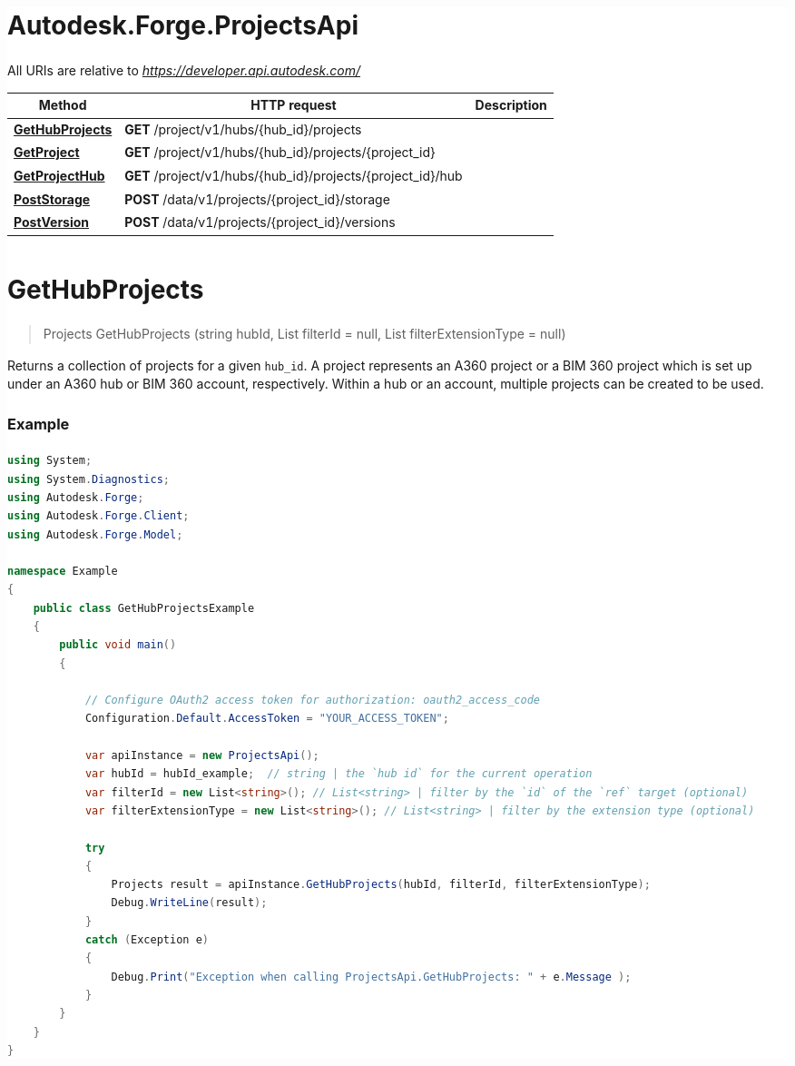 # Autodesk.Forge.ProjectsApi

All URIs are relative to *https://developer.api.autodesk.com/*

Method | HTTP request | Description
------------- | ------------- | -------------
[**GetHubProjects**](ProjectsApi.md#gethubprojects) | **GET** /project/v1/hubs/{hub_id}/projects | 
[**GetProject**](ProjectsApi.md#getproject) | **GET** /project/v1/hubs/{hub_id}/projects/{project_id} | 
[**GetProjectHub**](ProjectsApi.md#getprojecthub) | **GET** /project/v1/hubs/{hub_id}/projects/{project_id}/hub | 
[**PostStorage**](ProjectsApi.md#poststorage) | **POST** /data/v1/projects/{project_id}/storage | 
[**PostVersion**](ProjectsApi.md#postversion) | **POST** /data/v1/projects/{project_id}/versions | 


<a name="gethubprojects"></a>
# **GetHubProjects**
> Projects GetHubProjects (string hubId, List<string> filterId = null, List<string> filterExtensionType = null)



Returns a collection of projects for a given `hub_id`. A project represents an A360 project or a BIM 360 project which is set up under an A360 hub or BIM 360 account, respectively. Within a hub or an account, multiple projects can be created to be used. 

### Example
```csharp
using System;
using System.Diagnostics;
using Autodesk.Forge;
using Autodesk.Forge.Client;
using Autodesk.Forge.Model;

namespace Example
{
    public class GetHubProjectsExample
    {
        public void main()
        {
            
            // Configure OAuth2 access token for authorization: oauth2_access_code
            Configuration.Default.AccessToken = "YOUR_ACCESS_TOKEN";

            var apiInstance = new ProjectsApi();
            var hubId = hubId_example;  // string | the `hub id` for the current operation
            var filterId = new List<string>(); // List<string> | filter by the `id` of the `ref` target (optional) 
            var filterExtensionType = new List<string>(); // List<string> | filter by the extension type (optional) 

            try
            {
                Projects result = apiInstance.GetHubProjects(hubId, filterId, filterExtensionType);
                Debug.WriteLine(result);
            }
            catch (Exception e)
            {
                Debug.Print("Exception when calling ProjectsApi.GetHubProjects: " + e.Message );
            }
        }
    }
}
```